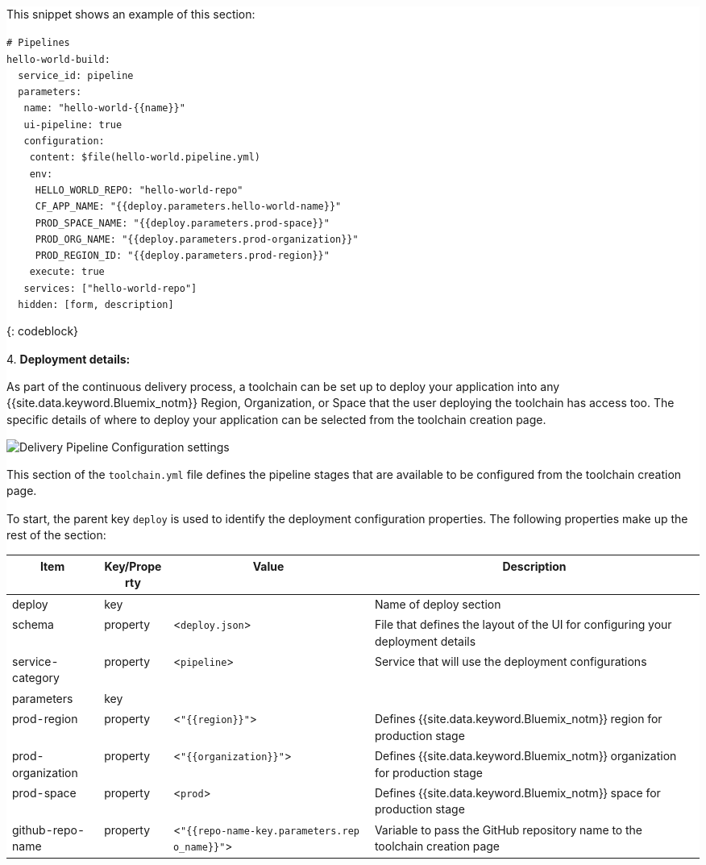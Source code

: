  This snippet shows an example of this section:

 ```
 # Pipelines
 hello-world-build:
   service_id: pipeline
   parameters:
 	name: "hello-world-{{name}}"
 	ui-pipeline: true
 	configuration: 
 	 content: $file(hello-world.pipeline.yml)
 	 env:
 	  HELLO_WORLD_REPO: "hello-world-repo"
 	  CF_APP_NAME: "{{deploy.parameters.hello-world-name}}"
 	  PROD_SPACE_NAME: "{{deploy.parameters.prod-space}}"
 	  PROD_ORG_NAME: "{{deploy.parameters.prod-organization}}"
 	  PROD_REGION_ID: "{{deploy.parameters.prod-region}}"
 	 execute: true
 	services: ["hello-world-repo"]
   hidden: [form, description]
 ```
 {: codeblock}

4\. **Deployment details:**

 As part of the continuous delivery process, a toolchain can be set up to deploy your application into any {{site.data.keyword.Bluemix_notm}} Region, Organization, or Space that the user deploying the toolchain has access too.  The specific details of where to deploy your application can be selected from the toolchain creation page.  

 ![Delivery Pipeline Configuration settings](images/deploy_configuration.png)

 This section of the `toolchain.yml` file defines the pipeline stages that are available to be configured from the toolchain creation page.

 To start, the parent key `deploy` is used to identify the deployment configuration properties.  The following properties make up the rest of the section:

| Item | Key/Property | Value | Description |
|------|--------------|-------|-------------|
| deploy | key |  | Name of deploy section |
| schema | property | <`deploy.json`> | File that defines the layout of the UI for configuring your deployment details |
| service-category | property | <`pipeline`> | Service that will use the deployment configurations |
| parameters | key |  |  |
| prod-region | property | <`"{{region}}"`> | Defines {{site.data.keyword.Bluemix_notm}} region for production stage |
| prod-organization | property | <`"{{organization}}"`> | Defines {{site.data.keyword.Bluemix_notm}} organization for production stage |
| prod-space | property | <`prod`> | Defines {{site.data.keyword.Bluemix_notm}} space for production stage |
| github-repo-name | property | <`"{{repo-name-key.parameters.repo_name}}"`> | Variable to pass the GitHub repository name to the toolchain creation page |
